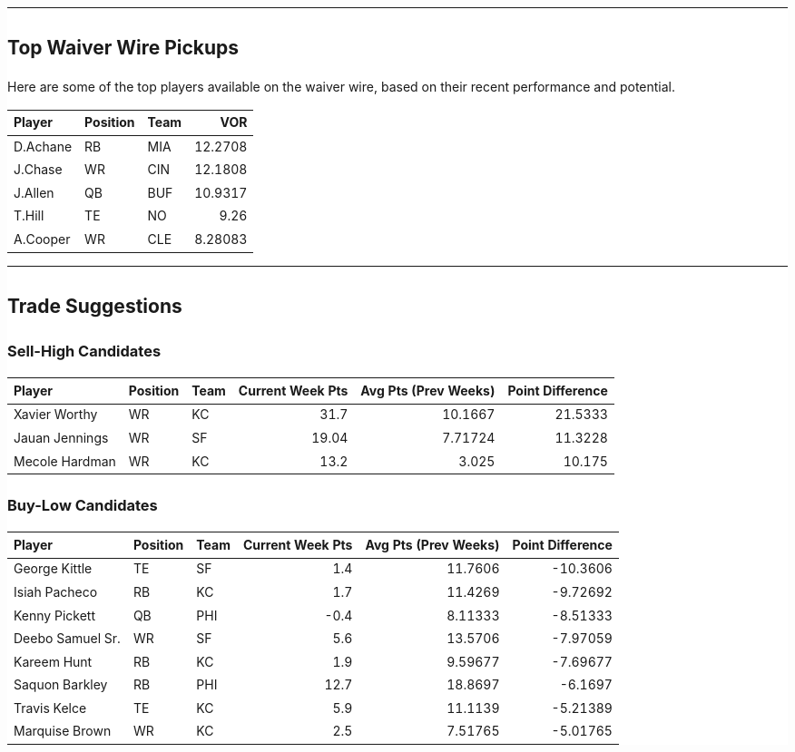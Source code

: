 

---

## Top Waiver Wire Pickups

Here are some of the top players available on the waiver wire, based on their recent performance and potential.

| Player   | Position   | Team   |      VOR |
|:---------|:-----------|:-------|---------:|
| D.Achane | RB         | MIA    | 12.2708  |
| J.Chase  | WR         | CIN    | 12.1808  |
| J.Allen  | QB         | BUF    | 10.9317  |
| T.Hill   | TE         | NO     |  9.26    |
| A.Cooper | WR         | CLE    |  8.28083 |


---

## Trade Suggestions

### Sell-High Candidates

| Player         | Position   | Team   |   Current Week Pts |   Avg Pts (Prev Weeks) |   Point Difference |
|:---------------|:-----------|:-------|-------------------:|-----------------------:|-------------------:|
| Xavier Worthy  | WR         | KC     |              31.7  |               10.1667  |            21.5333 |
| Jauan Jennings | WR         | SF     |              19.04 |                7.71724 |            11.3228 |
| Mecole Hardman | WR         | KC     |              13.2  |                3.025   |            10.175  |

### Buy-Low Candidates

| Player           | Position   | Team   |   Current Week Pts |   Avg Pts (Prev Weeks) |   Point Difference |
|:-----------------|:-----------|:-------|-------------------:|-----------------------:|-------------------:|
| George Kittle    | TE         | SF     |                1.4 |               11.7606  |          -10.3606  |
| Isiah Pacheco    | RB         | KC     |                1.7 |               11.4269  |           -9.72692 |
| Kenny Pickett    | QB         | PHI    |               -0.4 |                8.11333 |           -8.51333 |
| Deebo Samuel Sr. | WR         | SF     |                5.6 |               13.5706  |           -7.97059 |
| Kareem Hunt      | RB         | KC     |                1.9 |                9.59677 |           -7.69677 |
| Saquon Barkley   | RB         | PHI    |               12.7 |               18.8697  |           -6.1697  |
| Travis Kelce     | TE         | KC     |                5.9 |               11.1139  |           -5.21389 |
| Marquise Brown   | WR         | KC     |                2.5 |                7.51765 |           -5.01765 |
